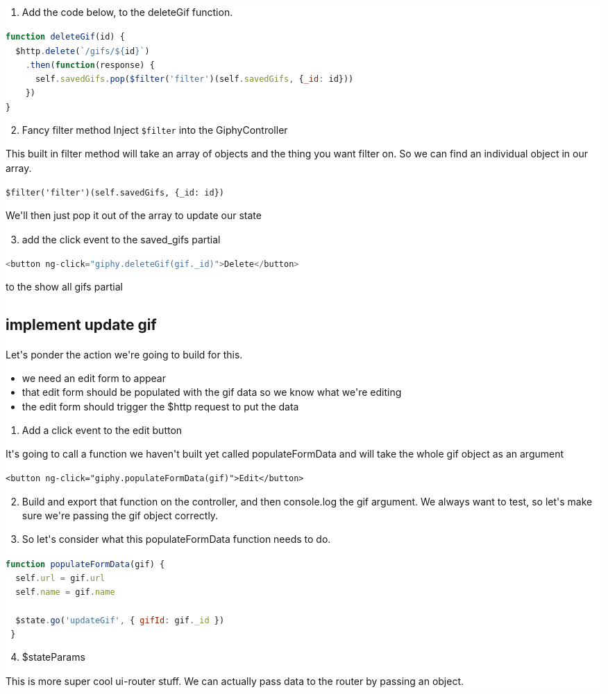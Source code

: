 1. Add the code below, to the deleteGif function.
  ```js
  function deleteGif(id) {
    $http.delete(`/gifs/${id}`)
      .then(function(response) {
        self.savedGifs.pop($filter('filter')(self.savedGifs, {_id: id}))
      })
  }
  ```

2. Fancy filter method
  Inject `$filter` into the GiphyController

  This built in filter method will take an array of objects and the thing you want filter on. So we can find an individual object in our array.

  `$filter('filter')(self.savedGifs, {_id: id})`

  We'll then just pop it out of the array to update our state


3. add the click event to the saved_gifs partial
  ```js
  <button ng-click="giphy.deleteGif(gif._id)">Delete</button>
  ```
to the show all gifs partial

## implement update gif

Let's ponder the action we're going to build for this.
  - we need an edit form to appear
  - that edit form should be populated with the gif data so we know what we're editing
  - the edit form should trigger the $http request to put the data

1. Add a click event to the edit button

  It's going to call a function we haven't built yet called populateFormData and will take the whole gif object as an argument

  `<button ng-click="giphy.populateFormData(gif)">Edit</button>`

2. Build and export that function on the controller, and then console.log the gif argument. We always want to test, so let's make sure we're passing the gif object correctly.

3. So let's consider what this populateFormData function needs to do.

  ```js
  function populateFormData(gif) {
    self.url = gif.url
    self.name = gif.name

    $state.go('updateGif', { gifId: gif._id })
   }
  ```

4. $stateParams

  This is more super cool ui-router stuff. We can actually pass data to the router by passing an object.
